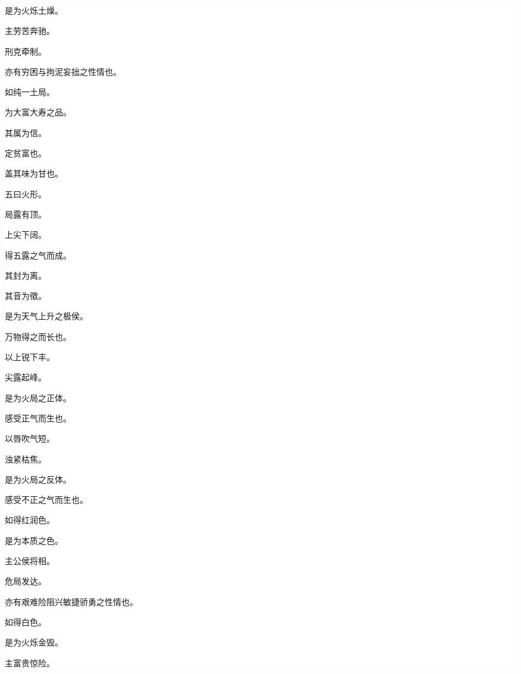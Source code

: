 是为火烁土燥。

主劳苦奔驰。

刑克牵制。

亦有穷困与拘泥妄拙之性情也。

如纯一土局。

为大富大寿之品。

其属为信。

定贫富也。

盖其味为甘也。

五曰火形。

局露有顶。

上尖下阔。

得五露之气而成。

其封为离。

其音为徵。

是为天气上升之极侯。

万物得之而长也。

以上锐下丰。

尖露起峰。

是为火局之正体。

感受正气而生也。

以唇吹气短。

浊紧枯焦。

是为火局之反体。

感受不正之气而生也。

如得红润色。

是为本质之色。

主公侯将相。

危局发达。

亦有艰难险阻兴敏捷骄勇之性情也。

如得白色。

是为火烁金毁。

主富贵惊险。
